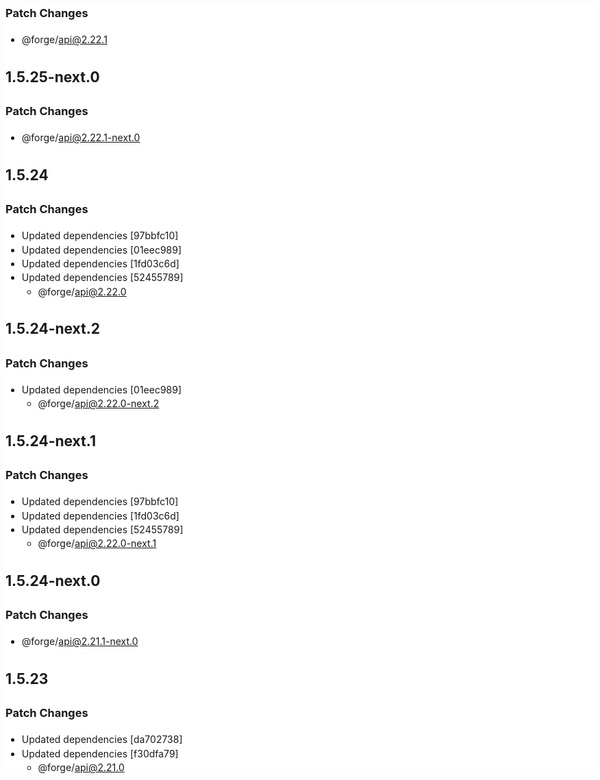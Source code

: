 ### Patch Changes

- @forge/api@2.22.1

## 1.5.25-next.0

### Patch Changes

- @forge/api@2.22.1-next.0

## 1.5.24

### Patch Changes

- Updated dependencies [97bbfc10]
- Updated dependencies [01eec989]
- Updated dependencies [1fd03c6d]
- Updated dependencies [52455789]
  - @forge/api@2.22.0

## 1.5.24-next.2

### Patch Changes

- Updated dependencies [01eec989]
  - @forge/api@2.22.0-next.2

## 1.5.24-next.1

### Patch Changes

- Updated dependencies [97bbfc10]
- Updated dependencies [1fd03c6d]
- Updated dependencies [52455789]
  - @forge/api@2.22.0-next.1

## 1.5.24-next.0

### Patch Changes

- @forge/api@2.21.1-next.0

## 1.5.23

### Patch Changes

- Updated dependencies [da702738]
- Updated dependencies [f30dfa79]
  - @forge/api@2.21.0
